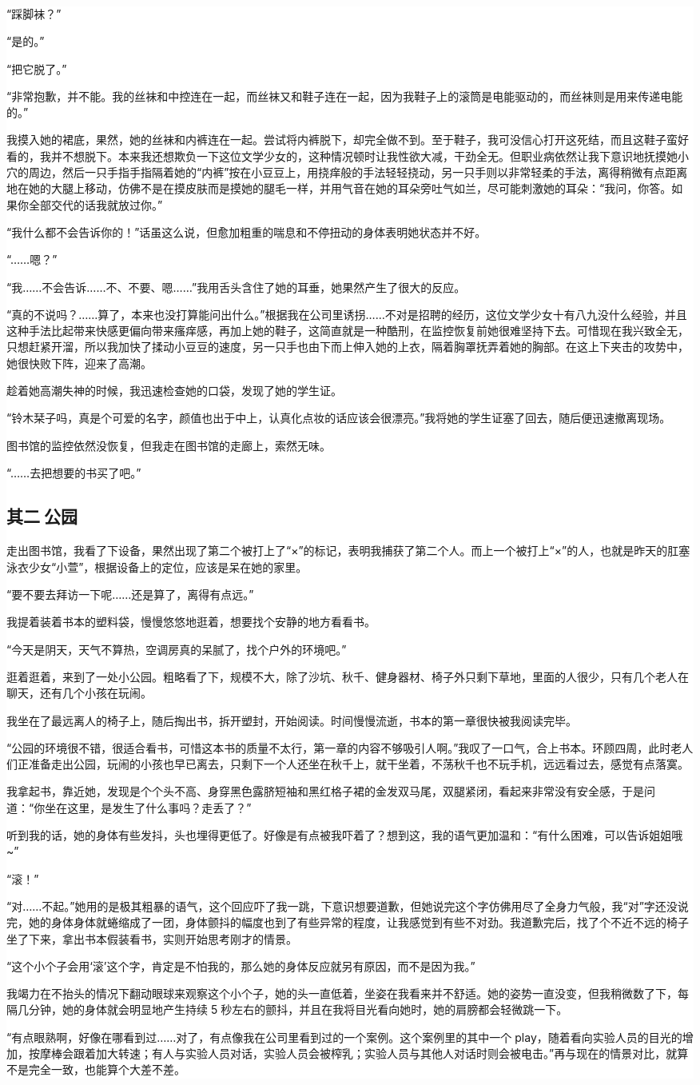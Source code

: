 “踩脚袜？”

“是的。”

“把它脱了。”

“非常抱歉，并不能。我的丝袜和中控连在一起，而丝袜又和鞋子连在一起，因为我鞋子上的滚筒是电能驱动的，而丝袜则是用来传递电能的。”

我摸入她的裙底，果然，她的丝袜和内裤连在一起。尝试将内裤脱下，却完全做不到。至于鞋子，我可没信心打开这死结，而且这鞋子蛮好看的，我并不想脱下。本来我还想欺负一下这位文学少女的，这种情况顿时让我性欲大减，干劲全无。但职业病依然让我下意识地抚摸她小穴的周边，然后一只手指手指隔着她的“内裤”按在小豆豆上，用挠痒般的手法轻轻挠动，另一只手则以非常轻柔的手法，离得稍微有点距离地在她的大腿上移动，仿佛不是在摸皮肤而是摸她的腿毛一样，并用气音在她的耳朵旁吐气如兰，尽可能刺激她的耳朵：“我问，你答。如果你全部交代的话我就放过你。”

“我什么都不会告诉你的！”话虽这么说，但愈加粗重的喘息和不停扭动的身体表明她状态并不好。

“……嗯？”

“我……不会告诉……不、不要、嗯……”我用舌头含住了她的耳垂，她果然产生了很大的反应。

“真的不说吗？……算了，本来也没打算能问出什么。”根据我在公司里诱拐……不对是招聘的经历，这位文学少女十有八九没什么经验，并且这种手法比起带来快感更偏向带来瘙痒感，再加上她的鞋子，这简直就是一种酷刑，在监控恢复前她很难坚持下去。可惜现在我兴致全无，只想赶紧开溜，所以我加快了揉动小豆豆的速度，另一只手也由下而上伸入她的上衣，隔着胸罩抚弄着她的胸部。在这上下夹击的攻势中，她很快败下阵，迎来了高潮。

趁着她高潮失神的时候，我迅速检查她的口袋，发现了她的学生证。

“铃木栞子吗，真是个可爱的名字，颜值也出于中上，认真化点妆的话应该会很漂亮。”我将她的学生证塞了回去，随后便迅速撤离现场。

图书馆的监控依然没恢复，但我走在图书馆的走廊上，索然无味。

“……去把想要的书买了吧。”

## 其二 公园
走出图书馆，我看了下设备，果然出现了第二个被打上了“×”的标记，表明我捕获了第二个人。而上一个被打上“×”的人，也就是昨天的肛塞泳衣少女“小萱”，根据设备上的定位，应该是呆在她的家里。

“要不要去拜访一下呢……还是算了，离得有点远。”

我提着装着书本的塑料袋，慢慢悠悠地逛着，想要找个安静的地方看看书。

“今天是阴天，天气不算热，空调房真的呆腻了，找个户外的环境吧。”

逛着逛着，来到了一处小公园。粗略看了下，规模不大，除了沙坑、秋千、健身器材、椅子外只剩下草地，里面的人很少，只有几个老人在聊天，还有几个小孩在玩闹。

我坐在了最远离人的椅子上，随后掏出书，拆开塑封，开始阅读。时间慢慢流逝，书本的第一章很快被我阅读完毕。

“公园的环境很不错，很适合看书，可惜这本书的质量不太行，第一章的内容不够吸引人啊。”我叹了一口气，合上书本。环顾四周，此时老人们正准备走出公园，玩闹的小孩也早已离去，只剩下一个人还坐在秋千上，就干坐着，不荡秋千也不玩手机，远远看过去，感觉有点落寞。

我拿起书，靠近她，发现是个个头不高、身穿黑色露脐短袖和黑红格子裙的金发双马尾，双腿紧闭，看起来非常没有安全感，于是问道：“你坐在这里，是发生了什么事吗？走丢了？”

听到我的话，她的身体有些发抖，头也埋得更低了。好像是有点被我吓着了？想到这，我的语气更加温和：“有什么困难，可以告诉姐姐哦~”

“滚！”

“对……不起。”她用的是极其粗暴的语气，这个回应吓了我一跳，下意识想要道歉，但她说完这个字仿佛用尽了全身力气般，我“对”字还没说完，她的身体身体就蜷缩成了一团，身体颤抖的幅度也到了有些异常的程度，让我感觉到有些不对劲。我道歉完后，找了个不近不远的椅子坐了下来，拿出书本假装看书，实则开始思考刚才的情景。

“这个小个子会用‘滚’这个字，肯定是不怕我的，那么她的身体反应就另有原因，而不是因为我。”

我竭力在不抬头的情况下翻动眼球来观察这个小个子，她的头一直低着，坐姿在我看来并不舒适。她的姿势一直没变，但我稍微数了下，每隔几分钟，她的身体就会明显地产生持续 5 秒左右的颤抖，并且在我将目光看向她时，她的肩膀都会轻微跳一下。

“有点眼熟啊，好像在哪看到过……对了，有点像我在公司里看到过的一个案例。这个案例里的其中一个 play，随着看向实验人员的目光的增加，按摩棒会跟着加大转速；有人与实验人员对话，实验人员会被榨乳；实验人员与其他人对话时则会被电击。”再与现在的情景对比，就算不是完全一致，也能算个大差不差。
